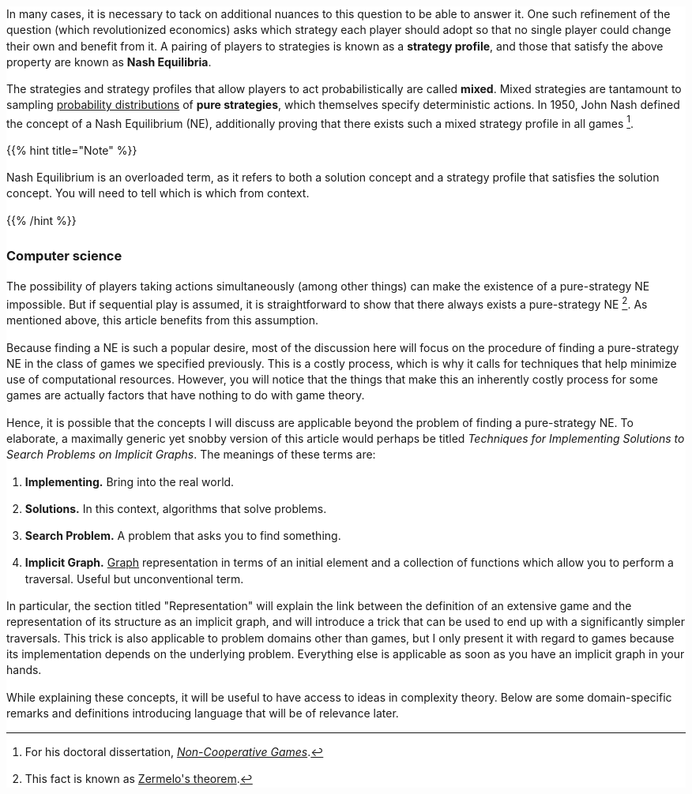 In many cases, it is necessary to tack on additional nuances to this question to be able to answer it. One such refinement of the question (which revolutionized economics) asks which strategy each player should adopt so that no single player could change their own and benefit from it. A pairing of players to strategies is known as a **strategy profile**, and those that satisfy the above property are known as **Nash Equilibria**.

The strategies and strategy profiles that allow players to act probabilistically are called **mixed**. Mixed strategies are tantamount to sampling [probability distributions](https://en.wikipedia.org/wiki/Probability_distribution) of **pure strategies**, which themselves specify deterministic actions. In 1950, John Nash defined the concept of a Nash Equilibrium (NE), additionally proving that there exists such a mixed strategy profile in all games [^nash-dissertation].

{{% hint title="Note" %}}

Nash Equilibrium is an overloaded term, as it refers to both a solution concept and a strategy profile that satisfies the solution concept. You will need to tell which is which from context.

{{% /hint %}}

### Computer science

The possibility of players taking actions simultaneously (among other things) can make the existence of a pure-strategy NE impossible. But if sequential play is assumed, it is straightforward to show that there always exists a pure-strategy NE [^zermelos-thm]. As mentioned above, this article benefits from this assumption.

Because finding a NE is such a popular desire, most of the discussion here will focus on the procedure of finding a pure-strategy NE in the class of games we specified previously. This is a costly process, which is why it calls for techniques that help minimize use of computational resources. However, you will notice that the things that make this an inherently costly process for some games are actually factors that have nothing to do with game theory.

Hence, it is possible that the concepts I will discuss are applicable beyond the problem of finding a pure-strategy NE. To elaborate, a maximally generic yet snobby version of this article would perhaps be titled _Techniques for Implementing Solutions to Search Problems on Implicit Graphs_. The meanings of these terms are:

1. **Implementing.** Bring into the real world.

2. **Solutions.** In this context, algorithms that solve problems.

3. **Search Problem.** A problem that asks you to find something.

4. **Implicit Graph.** [Graph](https://en.wikipedia.org/wiki/Graph_(abstract_data_type)) representation in terms of an initial element and a collection of functions which allow you to perform a traversal. Useful but unconventional term.

In particular, the section titled "Representation" will explain the link between the definition of an extensive game and the representation of its structure as an implicit graph, and will introduce a trick that can be used to end up with a significantly simpler traversals. This trick is also applicable to problem domains other than games, but I only present it with regard to games because its implementation depends on the underlying problem. Everything else is applicable as soon as you have an implicit graph in your hands.

While explaining these concepts, it will be useful to have access to ideas in complexity theory. Below are some domain-specific remarks and definitions introducing language that will be of relevance later.


[^cfg-membership]: The problem of deciding whether or not a string is in the language of a context-free grammar.
[^nash-dissertation]: For his doctoral dissertation, [_Non-Cooperative Games_](https://gametheory.online/projects/documents/1521541344.pdf).
[^zermelos-thm]: This fact is known as [Zermelo's theorem](https://en.wikipedia.org/wiki/Zermelo%27s_theorem_(game_theory)).
[^abstraction-rl]: Term generalized from [its use in reinforcement learning](https://www2.eecs.berkeley.edu/Pubs/TechRpts/2001/CSD-01-1156.pdf).
[^formal-measure]: In both [the mathematical](https://en.wikipedia.org/wiki/Measure_(mathematics)) and informal sense.
[^replicator-dynamics]: For example, [Christos Papadimitrou on replicator dynamics](https://www.youtube.com/watch?v=-aSBlRhpwVc).
[^restricted-nash-linearity]: $\text{N}\small{\text{ASH}}$ asks to find a mixed-strategy NE. A pure-strategy NE is a case of a mixed-strategy NE. [Zermelo's theorem](https://en.wikipedia.org/wiki/Zermelo%27s_theorem_(game_theory)) shows a pure-strategy NE always exists for the class of games in question. Then, [backward induction](https://en.wikipedia.org/wiki/Backward_induction) algorithms can find one in linear time for finite representations of games.
[^rubiks-god-number]: It is possible to obtain this number for a specific starting configuration of a Rubik's Cube, but no one knows the length of the longest minimal sequence of moves necessary to solve it across all starting configurations. This is somewhat dramatically known as [God's Number](https://web.archive.org/web/20141109174500/http://digitaleditions.walsworthprintgroup.com/article/The_Quest_For_God%E2%80%99s_Number/532775/50242/article.html).
[^minimax-relation]: This subproblem relation monomorphizes the generic formulation of the [minimax algorithm](https://en.wikipedia.org/wiki/Minimax).
[^parallel-plan]: A parallelization plan is a data structure that can dispense information on which task must be worked on next when a parallel unit becomes available for work. It may also communicate the need to wait until another unit completes its work.